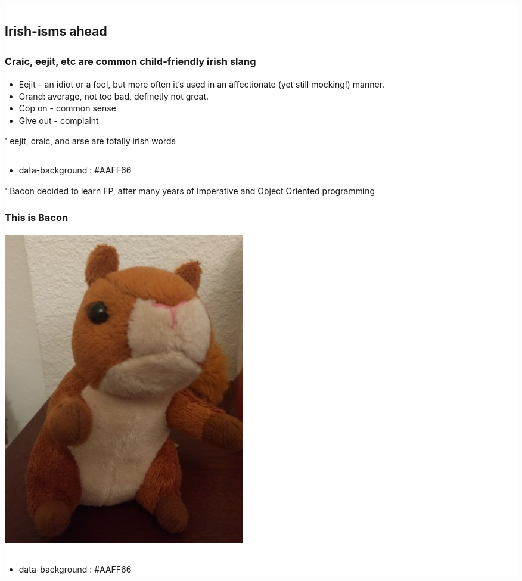 
---

## Irish-isms ahead

### Craic, eejit, etc are common child-friendly irish slang

* Eejit – an idiot or a fool, but more often it’s used in an affectionate (yet still mocking!) manner.
* Grand: average, not too bad, definetly not great.
* Cop on -  common sense
* Give out - complaint

' eejit, craic, and arse are totally irish words

***
- data-background : #AAFF66


' Bacon decided to learn FP, after many years of Imperative and Object Oriented programming

### This is Bacon

![Bacon](images/bacon.jpg)


---
- data-background : #AAFF66
